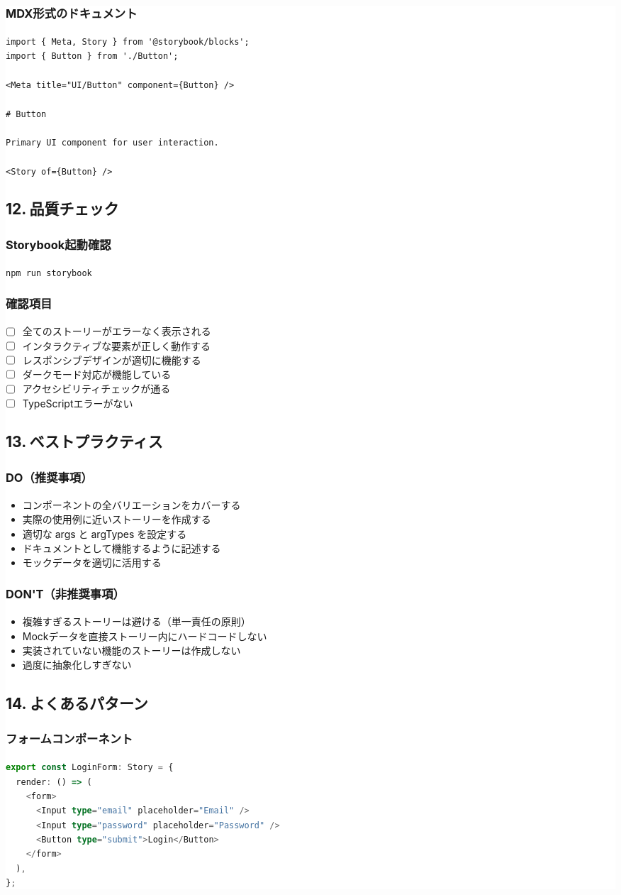 ### MDX形式のドキュメント
```mdx
import { Meta, Story } from '@storybook/blocks';
import { Button } from './Button';

<Meta title="UI/Button" component={Button} />

# Button

Primary UI component for user interaction.

<Story of={Button} />
```

## 12. 品質チェック

### Storybook起動確認
```bash
npm run storybook
```

### 確認項目
- [ ] 全てのストーリーがエラーなく表示される
- [ ] インタラクティブな要素が正しく動作する
- [ ] レスポンシブデザインが適切に機能する
- [ ] ダークモード対応が機能している
- [ ] アクセシビリティチェックが通る
- [ ] TypeScriptエラーがない

## 13. ベストプラクティス

### DO（推奨事項）
- コンポーネントの全バリエーションをカバーする
- 実際の使用例に近いストーリーを作成する
- 適切な args と argTypes を設定する
- ドキュメントとして機能するように記述する
- モックデータを適切に活用する

### DON'T（非推奨事項）
- 複雑すぎるストーリーは避ける（単一責任の原則）
- Mockデータを直接ストーリー内にハードコードしない
- 実装されていない機能のストーリーは作成しない
- 過度に抽象化しすぎない

## 14. よくあるパターン

### フォームコンポーネント
```typescript
export const LoginForm: Story = {
  render: () => (
    <form>
      <Input type="email" placeholder="Email" />
      <Input type="password" placeholder="Password" />
      <Button type="submit">Login</Button>
    </form>
  ),
};
```
